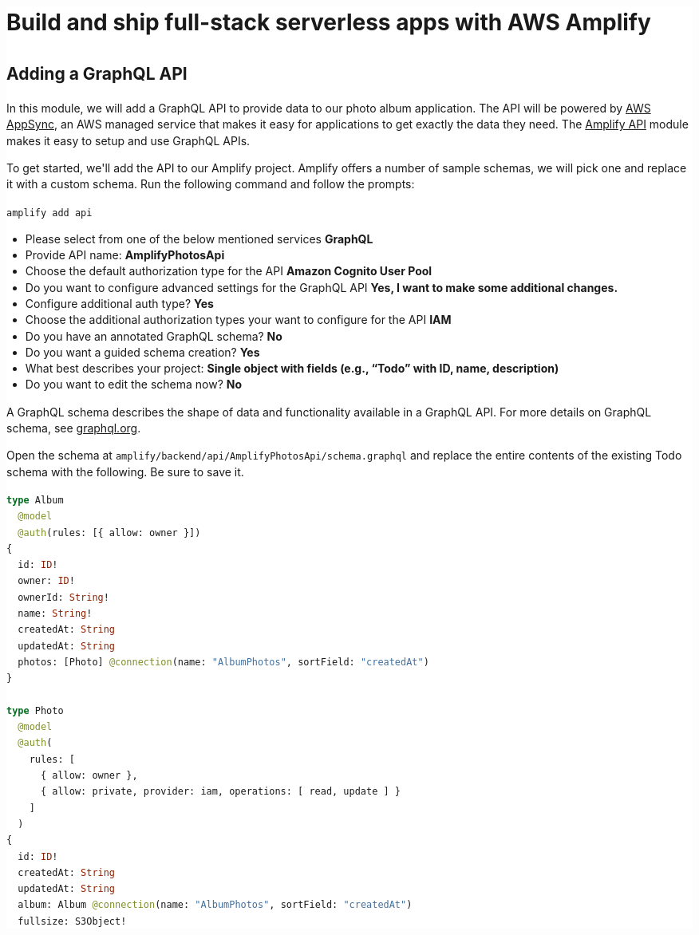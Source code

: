 # Build and ship full-stack serverless apps with AWS Amplify

## Adding a GraphQL API

In this module, we will add a GraphQL API to provide data to our photo album application. The API will be powered by [AWS AppSync](https://aws.amazon.com/appsync/), an AWS managed service that makes it easy for applications to get exactly the data they need. The [Amplify API](https://aws-amplify.github.io/docs/js/api) module makes it easy to setup and use GraphQL APIs.

To get started, we'll add the API to our Amplify project. Amplify offers a number of sample schemas, we will pick one and replace it with a custom schema. Run the following command and follow the prompts:

``` bash
amplify add api
```

* Please select from one of the below mentioned services __GraphQL__
* Provide API name: __AmplifyPhotosApi__
* Choose the default authorization type for the API __Amazon Cognito User Pool__
* Do you want to configure advanced settings for the GraphQL API __Yes, I want to make some additional changes.__
* Configure additional auth type? __Yes__
* Choose the additional authorization types your want to configure for the API __IAM__
* Do you have an annotated GraphQL schema? __No__
* Do you want a guided schema creation? __Yes__
* What best describes your project: __Single object with fields (e.g., “Todo” with ID, name, description)__
* Do you want to edit the schema now? __No__

A GraphQL schema describes the shape of data and functionality available in a GraphQL API. For more details on GraphQL schema, see [graphql.org](https://graphql.org/learn/schema/).

Open the schema at `amplify/backend/api/AmplifyPhotosApi/schema.graphql` and replace the entire contents of the existing Todo schema with the following. Be sure to save it.

``` graphql
type Album
  @model
  @auth(rules: [{ allow: owner }])
{
  id: ID!
  owner: ID!
  ownerId: String!
  name: String!
  createdAt: String
  updatedAt: String
  photos: [Photo] @connection(name: "AlbumPhotos", sortField: "createdAt")
}

type Photo
  @model
  @auth(
    rules: [
      { allow: owner },
      { allow: private, provider: iam, operations: [ read, update ] }
    ]
  )
{
  id: ID!
  createdAt: String
  updatedAt: String
  album: Album @connection(name: "AlbumPhotos", sortField: "createdAt")
  fullsize: S3Object!
```